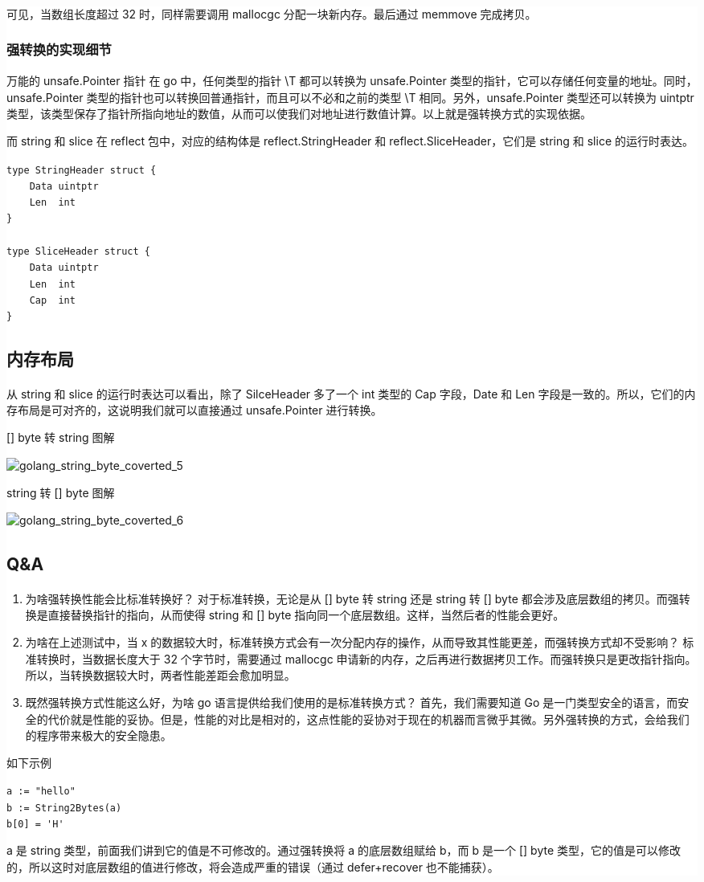 可见，当数组长度超过 32 时，同样需要调用 mallocgc 分配一块新内存。最后通过 memmove 完成拷贝。

### 强转换的实现细节
万能的 unsafe.Pointer 指针
在 go 中，任何类型的指针 \T 都可以转换为 unsafe.Pointer 类型的指针，它可以存储任何变量的地址。同时，unsafe.Pointer 类型的指针也可以转换回普通指针，而且可以不必和之前的类型 \T 相同。另外，unsafe.Pointer 类型还可以转换为 uintptr 类型，该类型保存了指针所指向地址的数值，从而可以使我们对地址进行数值计算。以上就是强转换方式的实现依据。

而 string 和 slice 在 reflect 包中，对应的结构体是 reflect.StringHeader 和 reflect.SliceHeader，它们是 string 和 slice 的运行时表达。
``` golang
type StringHeader struct {
    Data uintptr
    Len  int
}

type SliceHeader struct {
    Data uintptr
    Len  int
    Cap  int
}
```

## 内存布局
从 string 和 slice 的运行时表达可以看出，除了 SilceHeader 多了一个 int 类型的 Cap 字段，Date 和 Len 字段是一致的。所以，它们的内存布局是可对齐的，这说明我们就可以直接通过 unsafe.Pointer 进行转换。

[] byte 转 string 图解

![golang_string_byte_coverted_5](https://cdn.jsdelivr.net/gh/Lewinz/lewinz.github.io@master/images/posts/golang_string_byte_coverted_5.png)

string 转 [] byte 图解

![golang_string_byte_coverted_6](https://cdn.jsdelivr.net/gh/Lewinz/lewinz.github.io@master/images/posts/golang_string_byte_coverted_6.png)

## Q&A
1. 为啥强转换性能会比标准转换好？
对于标准转换，无论是从 [] byte 转 string 还是 string 转 [] byte 都会涉及底层数组的拷贝。而强转换是直接替换指针的指向，从而使得 string 和 [] byte 指向同一个底层数组。这样，当然后者的性能会更好。

2. 为啥在上述测试中，当 x 的数据较大时，标准转换方式会有一次分配内存的操作，从而导致其性能更差，而强转换方式却不受影响？
标准转换时，当数据长度大于 32 个字节时，需要通过 mallocgc 申请新的内存，之后再进行数据拷贝工作。而强转换只是更改指针指向。所以，当转换数据较大时，两者性能差距会愈加明显。

3. 既然强转换方式性能这么好，为啥 go 语言提供给我们使用的是标准转换方式？
首先，我们需要知道 Go 是一门类型安全的语言，而安全的代价就是性能的妥协。但是，性能的对比是相对的，这点性能的妥协对于现在的机器而言微乎其微。另外强转换的方式，会给我们的程序带来极大的安全隐患。

如下示例
``` golang
a := "hello"
b := String2Bytes(a)
b[0] = 'H'
```
a 是 string 类型，前面我们讲到它的值是不可修改的。通过强转换将 a 的底层数组赋给 b，而 b 是一个 [] byte 类型，它的值是可以修改的，所以这时对底层数组的值进行修改，将会造成严重的错误（通过 defer+recover 也不能捕获）。
